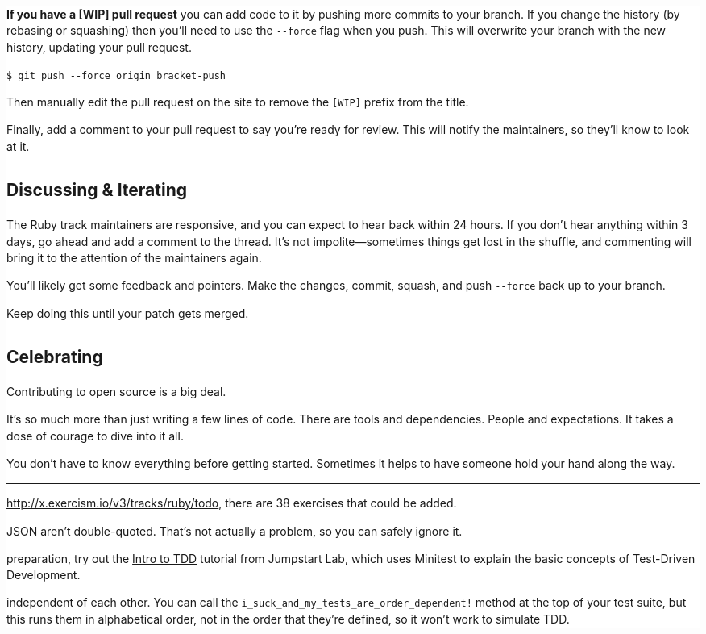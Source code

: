 **If you have a \[WIP\] pull request** you can add code to it by pushing more commits to your branch. If you change the history (by rebasing or squashing) then you’ll need to use the `--force` flag when you push. This will overwrite your branch with the new history, updating your pull request.

    $ git push --force origin bracket-push

Then manually edit the pull request on the site to remove the `[WIP]` prefix from the title.

Finally, add a comment to your pull request to say you’re ready for review. This will notify the maintainers, so they’ll know to look at it.

Discussing & Iterating
----------------------

The Ruby track maintainers are responsive, and you can expect to hear back within 24 hours. If you don’t hear anything within 3 days, go ahead and add a comment to the thread. It’s not impolite—sometimes things get lost in the shuffle, and commenting will bring it to the attention of the maintainers again.

You’ll likely get some feedback and pointers. Make the changes, commit, squash, and push `--force` back up to your branch.

Keep doing this until your patch gets merged.

Celebrating
-----------

Contributing to open source is a big deal.

It’s so much more than just writing a few lines of code. There are tools and dependencies. People and expectations. It takes a dose of courage to dive into it all.

You don’t have to know everything before getting started. Sometimes it helps to have someone hold your hand along the way.

------------------------------------------------------------------------

<http://x.exercism.io/v3/tracks/ruby/todo>, there are 38 exercises that could be added.

JSON aren’t double-quoted. That’s not actually a problem, so you can safely ignore it.

preparation, try out the [Intro to TDD](http://tutorials.jumpstartlab.com/topics/testing/intro-to-tdd.html) tutorial from Jumpstart Lab, which uses Minitest to explain the basic concepts of Test-Driven Development.

independent of each other. You can call the `i_suck_and_my_tests_are_order_dependent!` method at the top of your test suite, but this runs them in alphabetical order, not in the order that they’re defined, so it won’t work to simulate TDD.
